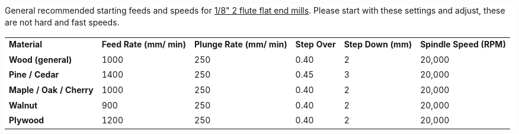 </p>
<p>

</p>
<p>General recommended starting feeds and speeds for <a href="http://sienci.com/product/18-flat-end-mill/" target="_blank" rel="noopener">1/8" 2 flute flat end mills</a>. Please start with these settings and adjust, these are not hard and fast speeds.</p>
<p>

</p>
<table class="wp-table" width="70%">
<tbody>
<tr>
<td><strong>Material</strong></td>
<td><strong>Feed Rate (mm/ min)</strong></td>
<td><strong>Plunge Rate (mm/ min)</strong></td>
<td><strong>Step Over</strong></td>
<td><strong>Step Down (mm)</strong></td>
<td><strong>Spindle Speed (RPM)</strong></td>
</tr>
<tr>
<td><strong>Wood (general)</strong></td>
<td>1000</td>
<td>250</td>
<td>0.40</td>
<td>2</td>
<td>20,000</td>
</tr>
<tr>
<td><strong>Pine / Cedar</strong></td>
<td>1400</td>
<td>250</td>
<td>0.45</td>
<td>3</td>
<td>20,000</td>
</tr>
<tr>
<td><strong>Maple / Oak / Cherry</strong></td>
<td>1000</td>
<td>250</td>
<td>0.40</td>
<td>2</td>
<td>20,000</td>
</tr>
<tr>
<td><strong>Walnut</strong></td>
<td>900</td>
<td>250</td>
<td>0.40</td>
<td>2</td>
<td>20,000</td>
</tr>
<tr>
<td><strong>Plywood</strong></td>
<td>1200</td>
<td>250</td>
<td>0.40</td>
<td>2</td>
<td>20,000</td>
</tr>
</tbody>
</table>
<p>
